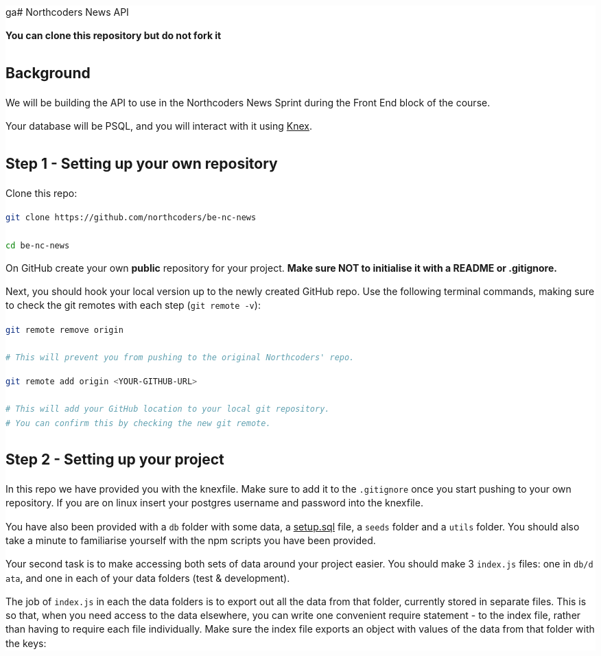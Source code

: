 ga# Northcoders News API

**You can clone this repository but do not fork it**

## Background

We will be building the API to use in the Northcoders News Sprint during the Front End block of the course.

Your database will be PSQL, and you will interact with it using [Knex](https://knexjs.org).

## Step 1 - Setting up your own repository

Clone this repo:

```bash
git clone https://github.com/northcoders/be-nc-news

cd be-nc-news
```

On GitHub create your own **public** repository for your project. **Make sure NOT to initialise it with a README or .gitignore.**

Next, you should hook your local version up to the newly created GitHub repo. Use the following terminal commands, making sure to check the git remotes with each step (`git remote -v`):

```bash
git remote remove origin

# This will prevent you from pushing to the original Northcoders' repo.
```

```bash
git remote add origin <YOUR-GITHUB-URL>

# This will add your GitHub location to your local git repository.
# You can confirm this by checking the new git remote.
```

## Step 2 - Setting up your project

In this repo we have provided you with the knexfile. Make sure to add it to the `.gitignore` once you start pushing to your own repository. If you are on linux insert your postgres username and password into the knexfile.

You have also been provided with a `db` folder with some data, a [setup.sql](./db/setup.sql) file, a `seeds` folder and a `utils` folder. You should also take a minute to familiarise yourself with the npm scripts you have been provided.

Your second task is to make accessing both sets of data around your project easier. You should make 3 `index.js` files: one in `db/data`, and one in each of your data folders (test & development).

The job of `index.js` in each the data folders is to export out all the data from that folder, currently stored in separate files. This is so that, when you need access to the data elsewhere, you can write one convenient require statement - to the index file, rather than having to require each file individually. Make sure the index file exports an object with values of the data from that folder with the keys:
